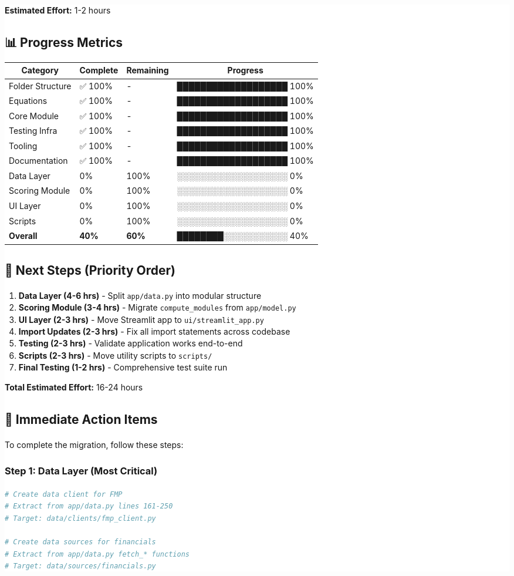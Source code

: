 **Estimated Effort:** 1-2 hours

## 📊 Progress Metrics

| Category | Complete | Remaining | Progress |
|----------|----------|-----------|----------|
| Folder Structure | ✅ 100% | - | ███████████████████ 100% |
| Equations | ✅ 100% | - | ███████████████████ 100% |
| Core Module | ✅ 100% | - | ███████████████████ 100% |
| Testing Infra | ✅ 100% | - | ███████████████████ 100% |
| Tooling | ✅ 100% | - | ███████████████████ 100% |
| Documentation | ✅ 100% | - | ███████████████████ 100% |
| Data Layer | 0% | 100% | ░░░░░░░░░░░░░░░░░░░ 0% |
| Scoring Module | 0% | 100% | ░░░░░░░░░░░░░░░░░░░ 0% |
| UI Layer | 0% | 100% | ░░░░░░░░░░░░░░░░░░░ 0% |
| Scripts | 0% | 100% | ░░░░░░░░░░░░░░░░░░░ 0% |
| **Overall** | **40%** | **60%** | ████████░░░░░░░░░░░ 40% |

## 🎯 Next Steps (Priority Order)

1. **Data Layer (4-6 hrs)** - Split `app/data.py` into modular structure
2. **Scoring Module (3-4 hrs)** - Migrate `compute_modules` from `app/model.py`
3. **UI Layer (2-3 hrs)** - Move Streamlit app to `ui/streamlit_app.py`
4. **Import Updates (2-3 hrs)** - Fix all import statements across codebase
5. **Testing (2-3 hrs)** - Validate application works end-to-end
6. **Scripts (2-3 hrs)** - Move utility scripts to `scripts/`
7. **Final Testing (1-2 hrs)** - Comprehensive test suite run

**Total Estimated Effort:** 16-24 hours

## 🚀 Immediate Action Items

To complete the migration, follow these steps:

### Step 1: Data Layer (Most Critical)
```bash
# Create data client for FMP
# Extract from app/data.py lines 161-250
# Target: data/clients/fmp_client.py

# Create data sources for financials
# Extract from app/data.py fetch_* functions
# Target: data/sources/financials.py
```
